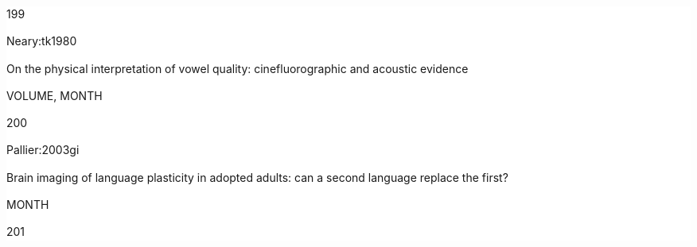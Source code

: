 <tr>

<td style="text-align:right;">

199

</td>

<td style="text-align:left;">

Neary:tk1980

</td>

<td style="text-align:left;">

On the physical interpretation of vowel quality: cinefluorographic and
acoustic evidence

</td>

<td style="text-align:left;">

VOLUME, MONTH

</td>

</tr>

<tr>

<td style="text-align:right;">

200

</td>

<td style="text-align:left;">

Pallier:2003gi

</td>

<td style="text-align:left;">

Brain imaging of language plasticity in adopted adults: can a second
language replace the first?

</td>

<td style="text-align:left;">

MONTH

</td>

</tr>

<tr>

<td style="text-align:right;">

201

</td>
